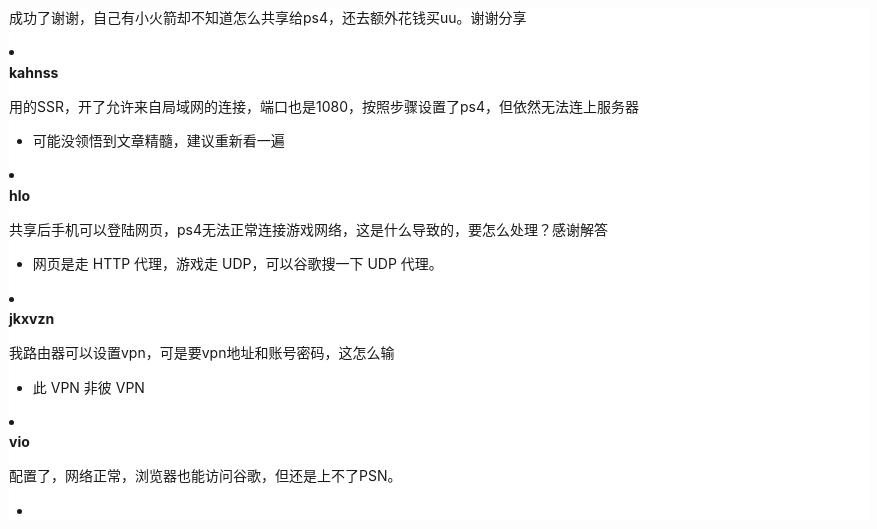 成功了谢谢，自己有小火箭却不知道怎么共享给ps4，还去额外花钱买uu。谢谢分享

</div></li>
 	<li>
<div><b>kahnss</b></div>
<div>

用的SSR，开了允许来自局域网的连接，端口也是1080，按照步骤设置了ps4，但依然无法连上服务器

</div>
<ul>
 	<li>
<div>

可能没领悟到文章精髓，建议重新看一遍

</div></li>
</ul>
</li>
 	<li>
<div><b>hlo</b></div>
<div>

共享后手机可以登陆网页，ps4无法正常连接游戏网络，这是什么导致的，要怎么处理？感谢解答

</div>
<ul>
 	<li>
<div>

网页是走 HTTP 代理，游戏走 UDP，可以谷歌搜一下 UDP 代理。

</div></li>
</ul>
</li>
 	<li>
<div><b>jkxvzn</b></div>
<div>

我路由器可以设置vpn，可是要vpn地址和账号密码，这怎么输

</div>
<ul>
 	<li>
<div>

此 VPN 非彼 VPN

</div></li>
</ul>
</li>
 	<li>
<div><b>vio</b></div>
<div>

配置了，网络正常，浏览器也能访问谷歌，但还是上不了PSN。

</div>
<ul>
 	<li>
<div>
